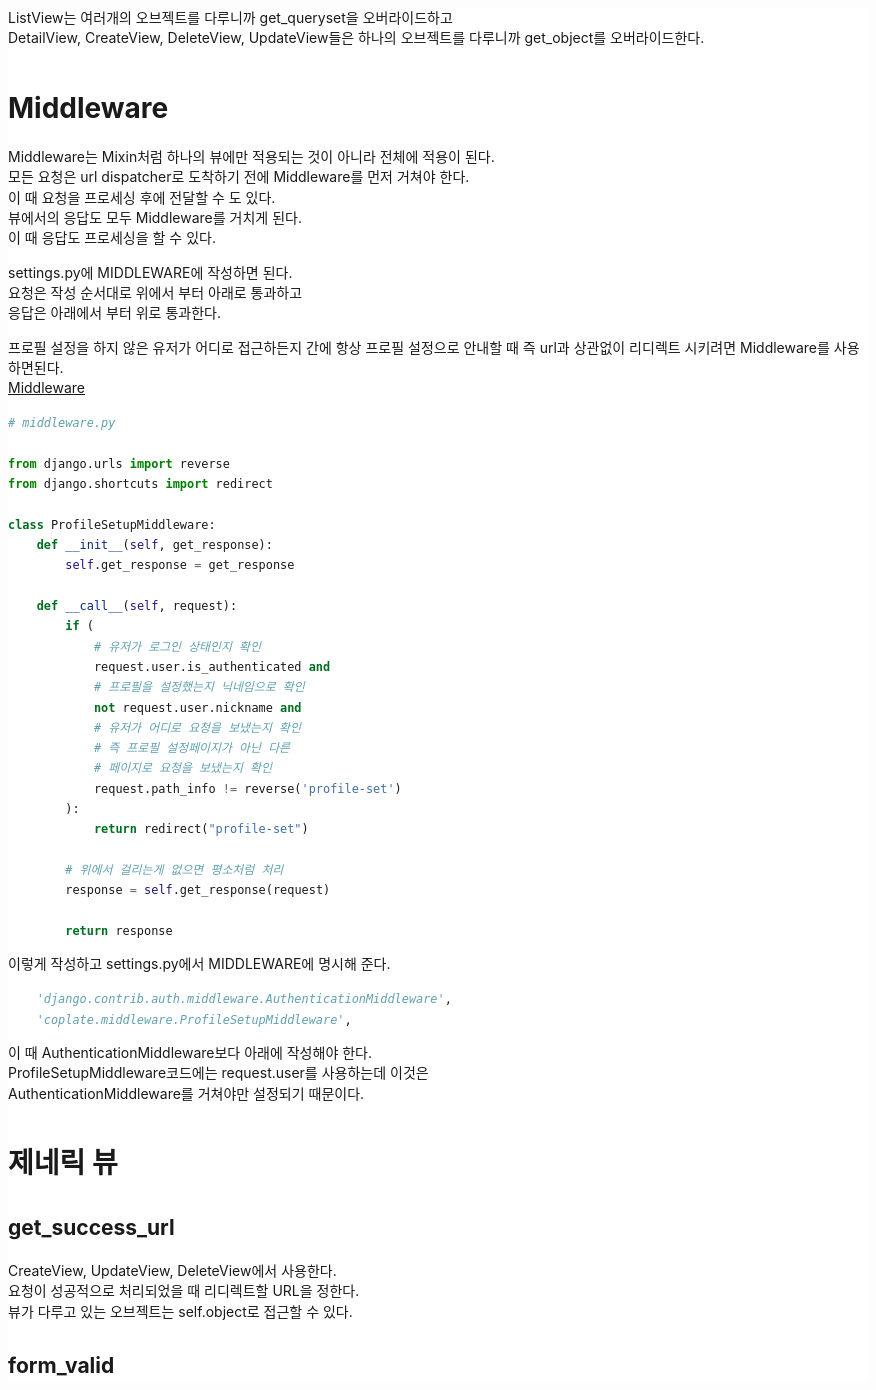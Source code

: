ListView는 여러개의 오브젝트를 다루니까 get_queryset을 오버라이드하고  
DetailView, CreateView, DeleteView, UpdateView들은 하나의 오브젝트를 다루니까 get_object를 오버라이드한다.  

# Middleware 
Middleware는 Mixin처럼 하나의 뷰에만 적용되는 것이 아니라 전체에 적용이 된다.  
모든 요청은 url dispatcher로 도착하기 전에 Middleware를 먼저 거쳐야 한다.  
이 때 요청을 프로세싱 후에 전달할 수 도 있다.  
뷰에서의 응답도 모두 Middleware를 거치게 된다.  
이 때 응답도 프로세싱을 할 수 있다.  

settings.py에 MIDDLEWARE에 작성하면 된다.  
요청은 작성 순서대로 위에서 부터 아래로 통과하고  
응답은 아래에서 부터 위로 통과한다.  

프로필 설정을 하지 않은 유저가 어디로 접근하든지 간에 항상 프로필 설정으로 안내할 때 즉 url과 상관없이 리디렉트 시키려면 Middleware를 사용하면된다.  
<a href="https://docs.djangoproject.com/en/2.2/topics/http/middleware/">Middleware</a>  

```python
# middleware.py

from django.urls import reverse
from django.shortcuts import redirect

class ProfileSetupMiddleware:
    def __init__(self, get_response):
        self.get_response = get_response

    def __call__(self, request):
        if (
            # 유저가 로그인 상태인지 확인
            request.user.is_authenticated and
            # 프로필을 설정했는지 닉네임으로 확인
            not request.user.nickname and
            # 유저가 어디로 요청을 보냈는지 확인
            # 즉 프로필 설정페이지가 아닌 다른 
            # 페이지로 요청을 보냈는지 확인
            request.path_info != reverse('profile-set')
        ):
            return redirect("profile-set")

        # 위에서 걸리는게 없으면 평소처럼 처리
        response = self.get_response(request)

        return response
```
이렇게 작성하고 settings.py에서 MIDDLEWARE에 명시해 준다.  

```python
    'django.contrib.auth.middleware.AuthenticationMiddleware',
    'coplate.middleware.ProfileSetupMiddleware',
```
이 때 AuthenticationMiddleware보다 아래에 작성해야 한다.  
ProfileSetupMiddleware코드에는 request.user를 사용하는데 이것은  
AuthenticationMiddleware를 거쳐야만 설정되기 때문이다.  

# 제네릭 뷰
## get_success_url
CreateView, UpdateView, DeleteView에서 사용한다.  
요청이 성공적으로 처리되었을 때 리디렉트할 URL을 정한다.  
뷰가 다루고 있는 오브젝트는 self.object로 접근할 수 있다.  

## form_valid